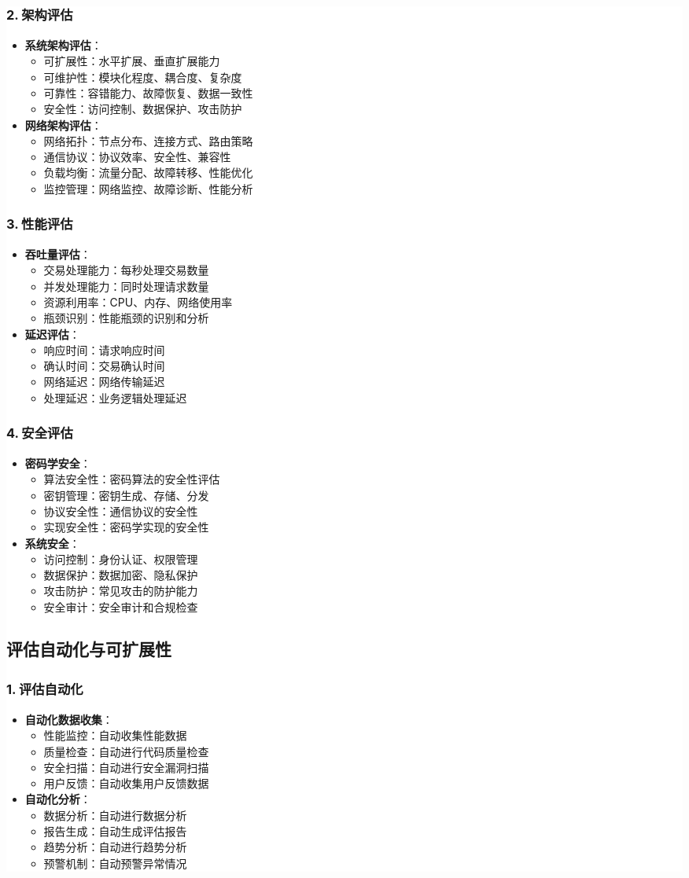 ### 2. 架构评估

- **系统架构评估**：
  - 可扩展性：水平扩展、垂直扩展能力
  - 可维护性：模块化程度、耦合度、复杂度
  - 可靠性：容错能力、故障恢复、数据一致性
  - 安全性：访问控制、数据保护、攻击防护
- **网络架构评估**：
  - 网络拓扑：节点分布、连接方式、路由策略
  - 通信协议：协议效率、安全性、兼容性
  - 负载均衡：流量分配、故障转移、性能优化
  - 监控管理：网络监控、故障诊断、性能分析

### 3. 性能评估

- **吞吐量评估**：
  - 交易处理能力：每秒处理交易数量
  - 并发处理能力：同时处理请求数量
  - 资源利用率：CPU、内存、网络使用率
  - 瓶颈识别：性能瓶颈的识别和分析
- **延迟评估**：
  - 响应时间：请求响应时间
  - 确认时间：交易确认时间
  - 网络延迟：网络传输延迟
  - 处理延迟：业务逻辑处理延迟

### 4. 安全评估

- **密码学安全**：
  - 算法安全性：密码算法的安全性评估
  - 密钥管理：密钥生成、存储、分发
  - 协议安全性：通信协议的安全性
  - 实现安全性：密码学实现的安全性
- **系统安全**：
  - 访问控制：身份认证、权限管理
  - 数据保护：数据加密、隐私保护
  - 攻击防护：常见攻击的防护能力
  - 安全审计：安全审计和合规检查

## 评估自动化与可扩展性

### 1. 评估自动化

- **自动化数据收集**：
  - 性能监控：自动收集性能数据
  - 质量检查：自动进行代码质量检查
  - 安全扫描：自动进行安全漏洞扫描
  - 用户反馈：自动收集用户反馈数据
- **自动化分析**：
  - 数据分析：自动进行数据分析
  - 报告生成：自动生成评估报告
  - 趋势分析：自动进行趋势分析
  - 预警机制：自动预警异常情况
